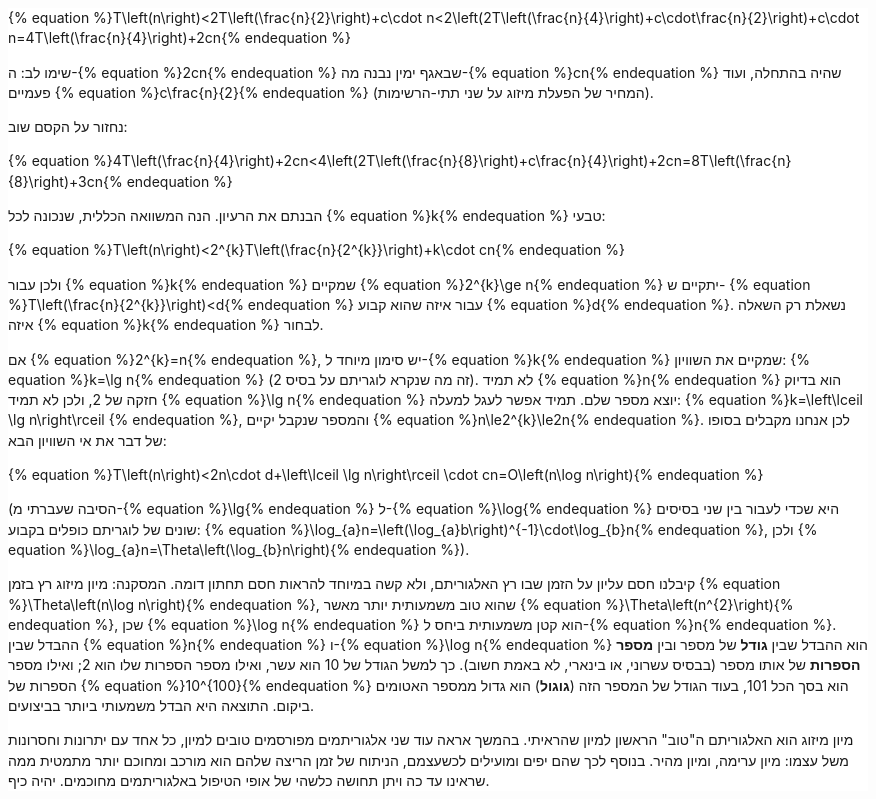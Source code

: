 {% equation %}T\left(n\right)<2T\left(\frac{n}{2}\right)+c\cdot n<2\left(2T\left(\frac{n}{4}\right)+c\cdot\frac{n}{2}\right)+c\cdot n=4T\left(\frac{n}{4}\right)+2cn{% endequation %}

שימו לב: ה-{% equation %}2cn{% endequation %} שבאגף ימין נבנה מה-{% equation %}cn{% endequation %} שהיה בהתחלה, ועוד פעמיים {% equation %}c\frac{n}{2}{% endequation %} (המחיר של הפעלת מיזוג על שני תתי-הרשימות).

נחזור על הקסם שוב:

{% equation %}4T\left(\frac{n}{4}\right)+2cn<4\left(2T\left(\frac{n}{8}\right)+c\frac{n}{4}\right)+2cn=8T\left(\frac{n}{8}\right)+3cn{% endequation %}

הבנתם את הרעיון. הנה המשוואה הכללית, שנכונה לכל {% equation %}k{% endequation %} טבעי:

{% equation %}T\left(n\right)<2^{k}T\left(\frac{n}{2^{k}}\right)+k\cdot cn{% endequation %}

ולכן עבור {% equation %}k{% endequation %} שמקיים {% equation %}2^{k}\ge n{% endequation %} יתקיים ש- {% equation %}T\left(\frac{n}{2^{k}}\right)<d{% endequation %} עבור איזה שהוא קבוע {% equation %}d{% endequation %}. נשאלת רק השאלה איזה {% equation %}k{% endequation %} לבחור.

אם {% equation %}2^{k}=n{% endequation %}, יש סימון מיוחד ל-{% equation %}k{% endequation %} שמקיים את השוויון: {% equation %}k=\lg n{% endequation %} (זה מה שנקרא לוגריתם על בסיס 2). לא תמיד {% equation %}n{% endequation %} הוא בדיוק חזקה של 2, ולכן לא תמיד {% equation %}\lg n{% endequation %} יוצא מספר שלם. תמיד אפשר לעגל למעלה: {% equation %}k=\left\lceil \lg n\right\rceil {% endequation %}, והמספר שנקבל יקיים {% equation %}n\le2^{k}\le2n{% endequation %}. לכן אנחנו מקבלים בסופו של דבר את אי השוויון הבא:

{% equation %}T\left(n\right)<2n\cdot d+\left\lceil \lg n\right\rceil \cdot cn=O\left(n\log n\right){% endequation %}

(הסיבה שעברתי מ-{% equation %}\lg{% endequation %} ל-{% equation %}\log{% endequation %} היא שכדי לעבור בין שני בסיסים שונים של לוגריתם כופלים בקבוע: {% equation %}\log_{a}n=\left(\log_{a}b\right)^{-1}\cdot\log_{b}n{% endequation %}, ולכן {% equation %}\log_{a}n=\Theta\left(\log_{b}n\right){% endequation %}).

קיבלנו חסם עליון על הזמן שבו רץ האלגוריתם, ולא קשה במיוחד להראות חסם תחתון דומה. המסקנה: מיון מיזוג רץ בזמן {% equation %}\Theta\left(n\log n\right){% endequation %}, שהוא טוב משמעותית יותר מאשר {% equation %}\Theta\left(n^{2}\right){% endequation %}, שכן {% equation %}\log n{% endequation %} הוא קטן משמעותית ביחס ל-{% equation %}n{% endequation %}. ההבדל שבין {% equation %}n{% endequation %} ו-{% equation %}\log n{% endequation %} הוא ההבדל שבין <strong>גודל</strong> של מספר ובין <strong>מספר הספרות</strong> של אותו מספר (בבסיס עשרוני, או בינארי, לא באמת חשוב). כך למשל הגודל של 10 הוא עשר, ואילו מספר הספרות שלו הוא 2; ואילו מספר הספרות של {% equation %}10^{100}{% endequation %} הוא בסך הכל 101, בעוד הגודל של המספר הזה (<strong>גוגול</strong>) הוא גדול ממספר האטומים ביקום. התוצאה היא הבדל משמעותי ביותר בביצועים.

מיון מיזוג הוא האלגוריתם ה"טוב" הראשון למיון שהראיתי. בהמשך אראה עוד שני אלגוריתמים מפורסמים טובים למיון, כל אחד עם יתרונות וחסרונות משל עצמו: מיון ערימה, ומיון מהיר. בנוסף לכך שהם יפים ומועילים לכשעצמם, הניתוח של זמן הריצה שלהם הוא מורכב ומחוכם יותר מתמטית ממה שראינו עד כה ויתן תחושה כלשהי של אופי הטיפול באלגוריתמים מחוכמים. יהיה כיף.
